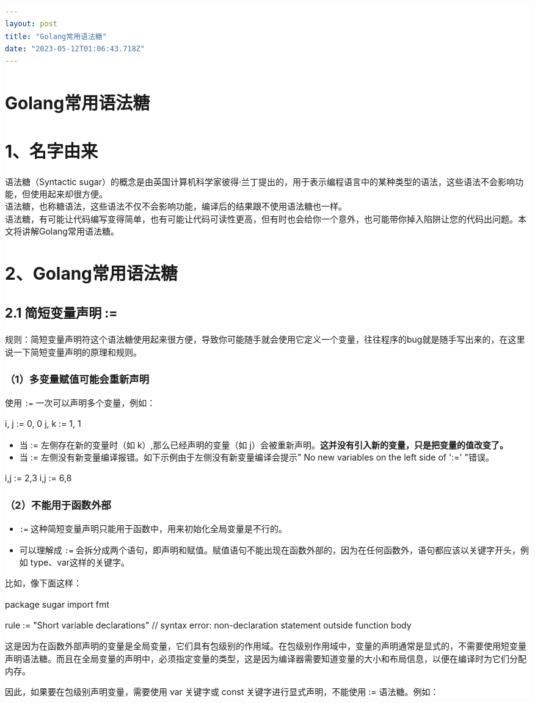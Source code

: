 ```yaml
---
layout: post
title: "Golang常用语法糖"
date: "2023-05-12T01:06:43.718Z"
---
```

Golang常用语法糖
===========

1、名字由来
======

语法糖（Syntactic sugar）的概念是由英国计算机科学家彼得·兰丁提出的，用于表示编程语言中的某种类型的语法，这些语法不会影响功能，但使用起来却很方便。  
语法糖，也称糖语法，这些语法不仅不会影响功能，编译后的结果跟不使用语法糖也一样。  
语法糖，有可能让代码编写变得简单，也有可能让代码可读性更高，但有时也会给你一个意外，也可能带你掉入陷阱让您的代码出问题。本文将讲解Golang常用语法糖。

2、Golang常用语法糖
=============

2.1 简短变量声明 :=
-------------

规则：简短变量声明符这个语法糖使用起来很方便，导致你可能随手就会使用它定义一个变量，往往程序的bug就是随手写出来的，在这里说一下简短变量声明的原理和规则。

### **（1）多变量赋值可能会重新声明**

使用 `:=` 一次可以声明多个变量，例如：

i, j := 0, 0
j, k := 1, 1

*   当 := 左侧存在新的变量时（如 k）,那么已经声明的变量（如 j）会被重新声明。**这并没有引入新的变量，只是把变量的值改变了。**
*   当 := 左侧没有新变量编译报错。如下示例由于左侧没有新变量编译会提示" No new variables on the left side of ':=' "错误。

i,j := 2,3
i,j := 6,8

### （2）不能用于函数外部

*   `:=` 这种简短变量声明只能用于函数中，用来初始化全局变量是不行的。
    
*   可以理解成 `:=` 会拆分成两个语句，即声明和赋值。赋值语句不能出现在函数外部的，因为在任何函数外，语句都应该以关键字开头，例如 type、var这样的关键字。
    

比如，像下面这样：

package sugar
import fmt

rule := "Short variable declarations" // syntax error: non-declaration statement outside function body

这是因为在函数外部声明的变量是全局变量，它们具有包级别的作用域。在包级别作用域中，变量的声明通常是显式的，不需要使用短变量声明语法糖。而且在全局变量的声明中，必须指定变量的类型，这是因为编译器需要知道变量的大小和布局信息，以便在编译时为它们分配内存。

因此，如果要在包级别声明变量，需要使用 var 关键字或 const 关键字进行显式声明，不能使用 := 语法糖。例如：

